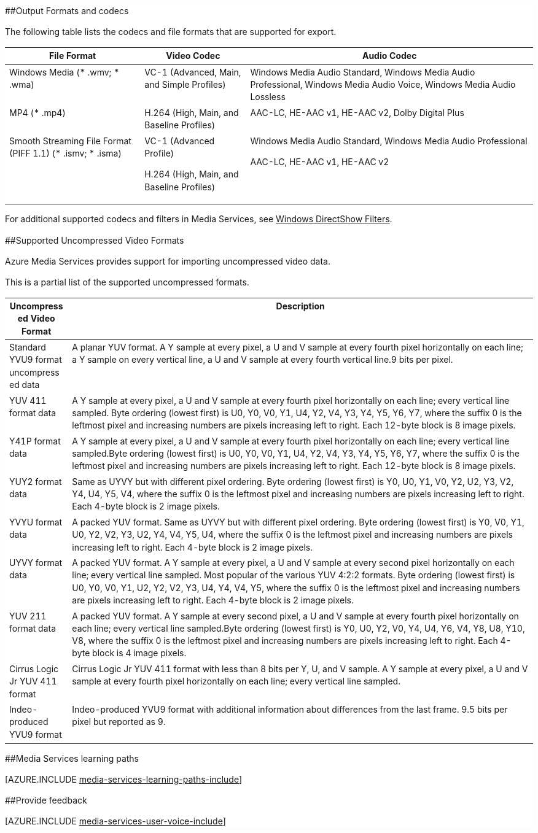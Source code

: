 ##Output Formats and codecs

The following table lists the codecs and file formats that are supported for export.

File Format|Video Codec|Audio Codec
---|---|---
Windows Media (* .wmv; * .wma)|VC-1 (Advanced, Main, and Simple Profiles)|Windows Media Audio Standard, Windows Media Audio Professional, Windows Media Audio Voice, Windows Media Audio Lossless
MP4 (* .mp4)|H.264 (High, Main, and Baseline Profiles)|AAC-LC, HE-AAC v1, HE-AAC v2, Dolby Digital Plus
Smooth Streaming File Format (PIFF 1.1) (* .ismv; * .isma)|VC-1 (Advanced Profile)<p>H.264 (High, Main, and Baseline Profiles) |Windows Media Audio Standard, Windows Media Audio Professional<p><p>AAC-LC, HE-AAC v1, HE-AAC v2

For additional supported codecs and filters in Media Services, see [Windows DirectShow Filters](https://msdn.microsoft.com/library/windows/desktop/dd375464.aspx).

##<a id="uncompressed"></a>Supported Uncompressed Video Formats 

Azure Media Services provides support for importing uncompressed video data.

This is a partial list of the supported uncompressed formats.

Uncompressed Video Format|Description
---|---
Standard YVU9 format uncompressed data|A planar YUV format. A Y sample at every pixel, a U and V sample at every fourth pixel horizontally on each line; a Y sample on every vertical line, a U and V sample at every fourth vertical line.9 bits per pixel.
YUV 411 format data|A Y sample at every pixel, a U and V sample at every fourth pixel horizontally on each line; every vertical line sampled. Byte ordering (lowest first) is U0, Y0, V0, Y1, U4, Y2, V4, Y3, Y4, Y5, Y6, Y7, where the suffix 0 is the leftmost pixel and increasing numbers are pixels increasing left to right. Each 12-byte block is 8 image pixels.
Y41P format data|A Y sample at every pixel, a U and V sample at every fourth pixel horizontally on each line; every vertical line sampled.Byte ordering (lowest first) is U0, Y0, V0, Y1, U4, Y2, V4, Y3, Y4, Y5, Y6, Y7, where the suffix 0 is the leftmost pixel and increasing numbers are pixels increasing left to right. Each 12-byte block is 8 image pixels.
YUY2 format data|Same as UYVY but with different pixel ordering. Byte ordering (lowest first) is Y0, U0, Y1, V0, Y2, U2, Y3, V2, Y4, U4, Y5, V4, where the suffix 0 is the leftmost pixel and increasing numbers are pixels increasing left to right. Each 4-byte block is 2 image pixels.
YVYU format data|A packed YUV format. Same as UYVY but with different pixel ordering. Byte ordering (lowest first) is Y0, V0, Y1, U0, Y2, V2, Y3, U2, Y4, V4, Y5, U4, where the suffix 0 is the leftmost pixel and increasing numbers are pixels increasing left to right. Each 4-byte block is 2 image pixels.
UYVY format data|A packed YUV format. A Y sample at every pixel, a U and V sample at every second pixel horizontally on each line; every vertical line sampled. Most popular of the various YUV 4:2:2 formats. Byte ordering (lowest first) is U0, Y0, V0, Y1, U2, Y2, V2, Y3, U4, Y4, V4, Y5, where the suffix 0 is the leftmost pixel and increasing numbers are pixels increasing left to right. Each 4-byte block is 2 image pixels.
YUV 211 format data|A packed YUV format. A Y sample at every second pixel, a U and V sample at every fourth pixel horizontally on each line; every vertical line sampled.Byte ordering (lowest first) is Y0, U0, Y2, V0, Y4, U4, Y6, V4, Y8, U8, Y10, V8, where the suffix 0 is the leftmost pixel and increasing numbers are pixels increasing left to right. Each 4-byte block is 4 image pixels.
Cirrus Logic Jr YUV 411 format|Cirrus Logic Jr YUV 411 format with less than 8 bits per Y, U, and V sample. A Y sample at every pixel, a U and V sample at every fourth pixel horizontally on each line; every vertical line sampled.
Indeo-produced YVU9 format|Indeo-produced YVU9 format with additional information about differences from the last frame. 9.5 bits per pixel but reported as 9.


##Media Services learning paths

[AZURE.INCLUDE [media-services-learning-paths-include](../../includes/media-services-learning-paths-include.md)]

##Provide feedback

[AZURE.INCLUDE [media-services-user-voice-include](../../includes/media-services-user-voice-include.md)]
